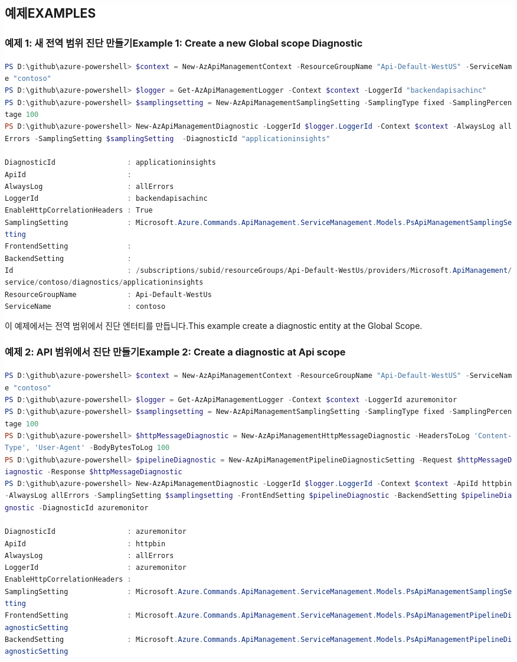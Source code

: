 ## <span data-ttu-id="d8054-107">예제</span><span class="sxs-lookup"><span data-stu-id="d8054-107">EXAMPLES</span></span>

### <span data-ttu-id="d8054-108">예제 1: 새 전역 범위 진단 만들기</span><span class="sxs-lookup"><span data-stu-id="d8054-108">Example 1: Create a new Global scope Diagnostic</span></span>
```powershell
PS D:\github\azure-powershell> $context = New-AzApiManagementContext -ResourceGroupName "Api-Default-WestUS" -ServiceName "contoso"
PS D:\github\azure-powershell> $logger = Get-AzApiManagementLogger -Context $context -LoggerId "backendapisachinc"
PS D:\github\azure-powershell> $samplingsetting = New-AzApiManagementSamplingSetting -SamplingType fixed -SamplingPercentage 100
PS D:\github\azure-powershell> New-AzApiManagementDiagnostic -LoggerId $logger.LoggerId -Context $context -AlwaysLog allErrors -SamplingSetting $samplingSetting  -DiagnosticId "applicationinsights"

DiagnosticId                 : applicationinsights
ApiId                        :
AlwaysLog                    : allErrors
LoggerId                     : backendapisachinc
EnableHttpCorrelationHeaders : True
SamplingSetting              : Microsoft.Azure.Commands.ApiManagement.ServiceManagement.Models.PsApiManagementSamplingSetting
FrontendSetting              :
BackendSetting               :
Id                           : /subscriptions/subid/resourceGroups/Api-Default-WestUs/providers/Microsoft.ApiManagement/service/contoso/diagnostics/applicationinsights
ResourceGroupName            : Api-Default-WestUs
ServiceName                  : contoso
```

<span data-ttu-id="d8054-109">이 예제에서는 전역 범위에서 진단 엔터티를 만듭니다.</span><span class="sxs-lookup"><span data-stu-id="d8054-109">This example create a diagnostic entity at the Global Scope.</span></span>

### <span data-ttu-id="d8054-110">예제 2: API 범위에서 진단 만들기</span><span class="sxs-lookup"><span data-stu-id="d8054-110">Example 2: Create a diagnostic at Api scope</span></span>
```powershell
PS D:\github\azure-powershell> $context = New-AzApiManagementContext -ResourceGroupName "Api-Default-WestUS" -ServiceName "contoso"
PS D:\github\azure-powershell> $logger = Get-AzApiManagementLogger -Context $context -LoggerId azuremonitor
PS D:\github\azure-powershell> $samplingsetting = New-AzApiManagementSamplingSetting -SamplingType fixed -SamplingPercentage 100
PS D:\github\azure-powershell> $httpMessageDiagnostic = New-AzApiManagementHttpMessageDiagnostic -HeadersToLog 'Content-Type', 'User-Agent' -BodyBytesToLog 100
PS D:\github\azure-powershell> $pipelineDiagnostic = New-AzApiManagementPipelineDiagnosticSetting -Request $httpMessageDiagnostic -Response $httpMessageDiagnostic
PS D:\github\azure-powershell> New-AzApiManagementDiagnostic -LoggerId $logger.LoggerId -Context $context -ApiId httpbin -AlwaysLog allErrors -SamplingSetting $samplingsetting -FrontEndSetting $pipelineDiagnostic -BackendSetting $pipelineDiagnostic -DiagnosticId azuremonitor

DiagnosticId                 : azuremonitor
ApiId                        : httpbin
AlwaysLog                    : allErrors
LoggerId                     : azuremonitor
EnableHttpCorrelationHeaders :
SamplingSetting              : Microsoft.Azure.Commands.ApiManagement.ServiceManagement.Models.PsApiManagementSamplingSetting
FrontendSetting              : Microsoft.Azure.Commands.ApiManagement.ServiceManagement.Models.PsApiManagementPipelineDiagnosticSetting
BackendSetting               : Microsoft.Azure.Commands.ApiManagement.ServiceManagement.Models.PsApiManagementPipelineDiagnosticSetting
```